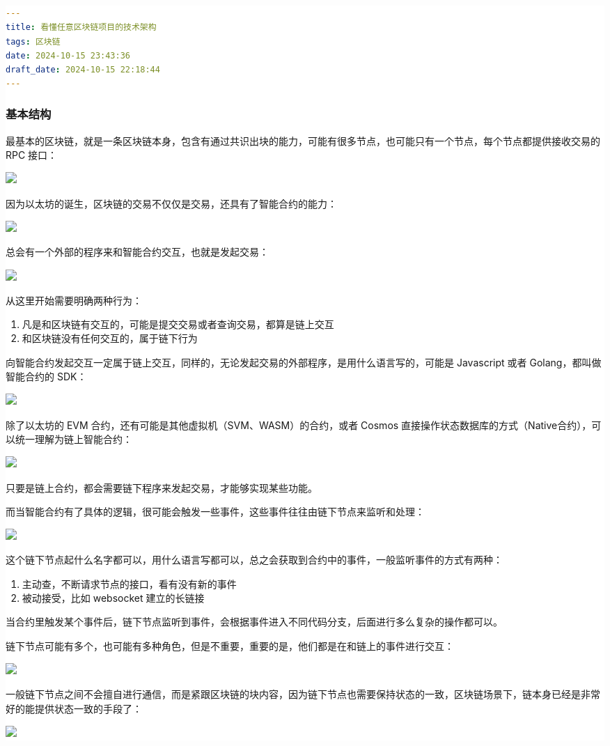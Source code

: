 ```yaml
---
title: 看懂任意区块链项目的技术架构
tags: 区块链
date: 2024-10-15 23:43:36
draft_date: 2024-10-15 22:18:44
---
```



### 基本结构

最基本的区块链，就是一条区块链本身，包含有通过共识出块的能力，可能有很多节点，也可能只有一个节点，每个节点都提供接收交易的 RPC 接口：

<img src="1.png" width="60%">

因为以太坊的诞生，区块链的交易不仅仅是交易，还具有了智能合约的能力：

<img src="2.png" width="60%">

总会有一个外部的程序来和智能合约交互，也就是发起交易：

<img src="3.png" width="60%">

从这里开始需要明确两种行为：
1. 凡是和区块链有交互的，可能是提交交易或者查询交易，都算是链上交互
2. 和区块链没有任何交互的，属于链下行为

向智能合约发起交互一定属于链上交互，同样的，无论发起交易的外部程序，是用什么语言写的，可能是 Javascript 或者 Golang，都叫做智能合约的 SDK：

<img src="4.png" width="60%">

除了以太坊的 EVM 合约，还有可能是其他虚拟机（SVM、WASM）的合约，或者 Cosmos 直接操作状态数据库的方式（Native合约），可以统一理解为链上智能合约：

<img src="5.png" width="60%">

只要是链上合约，都会需要链下程序来发起交易，才能够实现某些功能。

而当智能合约有了具体的逻辑，很可能会触发一些事件，这些事件往往由链下节点来监听和处理：

<img src="6.png" width="60%">

这个链下节点起什么名字都可以，用什么语言写都可以，总之会获取到合约中的事件，一般监听事件的方式有两种：
1. 主动查，不断请求节点的接口，看有没有新的事件
2. 被动接受，比如 websocket 建立的长链接

当合约里触发某个事件后，链下节点监听到事件，会根据事件进入不同代码分支，后面进行多么复杂的操作都可以。

链下节点可能有多个，也可能有多种角色，但是不重要，重要的是，他们都是在和链上的事件进行交互：

<img src="7.png" width="60%">

一般链下节点之间不会擅自进行通信，而是紧跟区块链的块内容，因为链下节点也需要保持状态的一致，区块链场景下，链本身已经是非常好的能提供状态一致的手段了：

<img src="8.png" width="60%">
